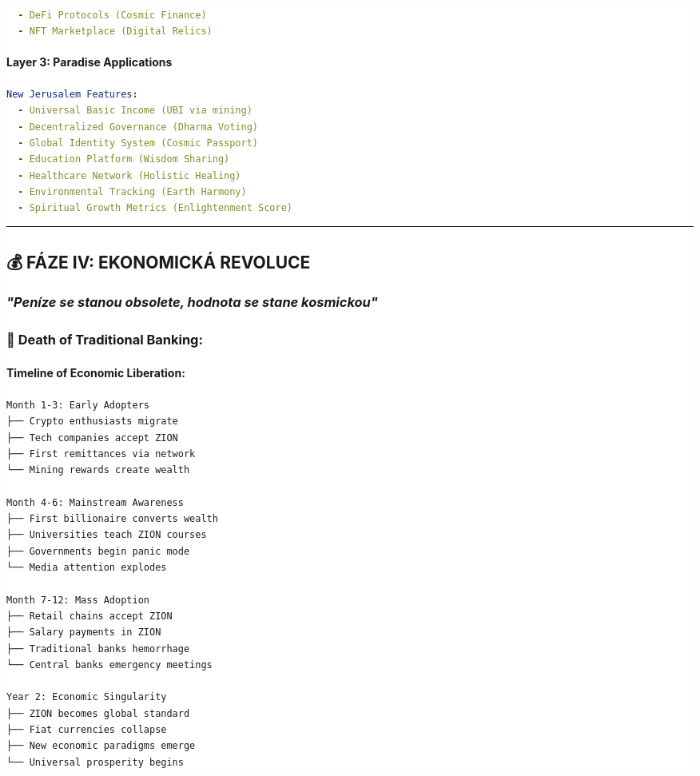 ```yaml
  - DeFi Protocols (Cosmic Finance)
  - NFT Marketplace (Digital Relics)
```

#### **Layer 3: Paradise Applications**
```yaml
New Jerusalem Features:
  - Universal Basic Income (UBI via mining)
  - Decentralized Governance (Dharma Voting)
  - Global Identity System (Cosmic Passport)  
  - Education Platform (Wisdom Sharing)
  - Healthcare Network (Holistic Healing)
  - Environmental Tracking (Earth Harmony)
  - Spiritual Growth Metrics (Enlightenment Score)
```

---

## 💰 **FÁZE IV: EKONOMICKÁ REVOLUCE**
### *"Peníze se stanou obsolete, hodnota se stane kosmickou"*

### 🏦 **Death of Traditional Banking:**

#### **Timeline of Economic Liberation:**
```
Month 1-3: Early Adopters
├── Crypto enthusiasts migrate
├── Tech companies accept ZION
├── First remittances via network
└── Mining rewards create wealth

Month 4-6: Mainstream Awareness  
├── First billionaire converts wealth
├── Universities teach ZION courses
├── Governments begin panic mode
└── Media attention explodes

Month 7-12: Mass Adoption
├── Retail chains accept ZION
├── Salary payments in ZION
├── Traditional banks hemorrhage
└── Central banks emergency meetings

Year 2: Economic Singularity
├── ZION becomes global standard
├── Fiat currencies collapse
├── New economic paradigms emerge
└── Universal prosperity begins
```
